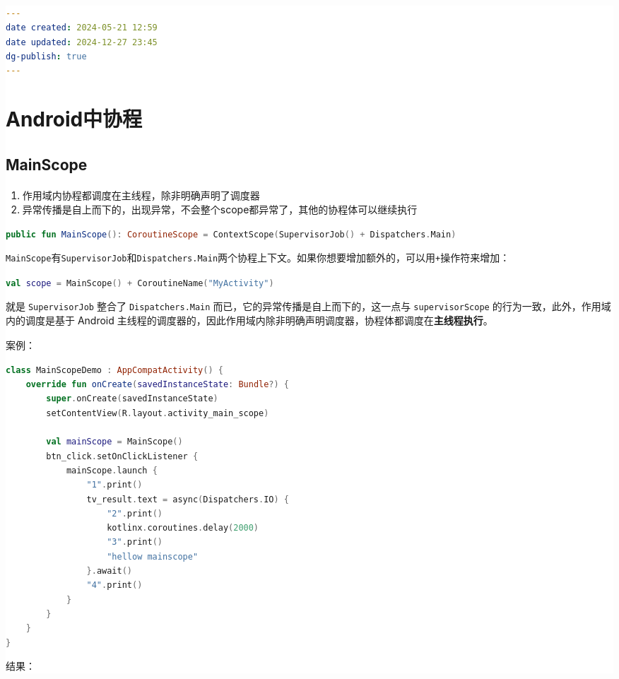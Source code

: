 ```yaml
---
date created: 2024-05-21 12:59
date updated: 2024-12-27 23:45
dg-publish: true
---
```


# Android中协程

## MainScope

1. 作用域内协程都调度在主线程，除非明确声明了调度器
2. 异常传播是自上而下的，出现异常，不会整个scope都异常了，其他的协程体可以继续执行

```kotlin
public fun MainScope(): CoroutineScope = ContextScope(SupervisorJob() + Dispatchers.Main)
```

`MainScope`有`SupervisorJob`和`Dispatchers.Main`两个协程上下文。如果你想要增加额外的，可以用`+`操作符来增加：

```kotlin
val scope = MainScope() + CoroutineName("MyActivity")
```

就是 `SupervisorJob` 整合了 `Dispatchers.Main` 而已，它的异常传播是自上而下的，这一点与 `supervisorScope` 的行为一致，此外，作用域内的调度是基于 Android 主线程的调度器的，因此作用域内除非明确声明调度器，协程体都调度在**主线程执行**。

案例：

```kotlin
class MainScopeDemo : AppCompatActivity() {
    override fun onCreate(savedInstanceState: Bundle?) {
        super.onCreate(savedInstanceState)
        setContentView(R.layout.activity_main_scope)

        val mainScope = MainScope()
        btn_click.setOnClickListener {
            mainScope.launch {
                "1".print()
                tv_result.text = async(Dispatchers.IO) {
                    "2".print()
                    kotlinx.coroutines.delay(2000)
                    "3".print()
                    "hellow mainscope"
                }.await()
                "4".print()
            }
        }
    }
}
```

结果：
